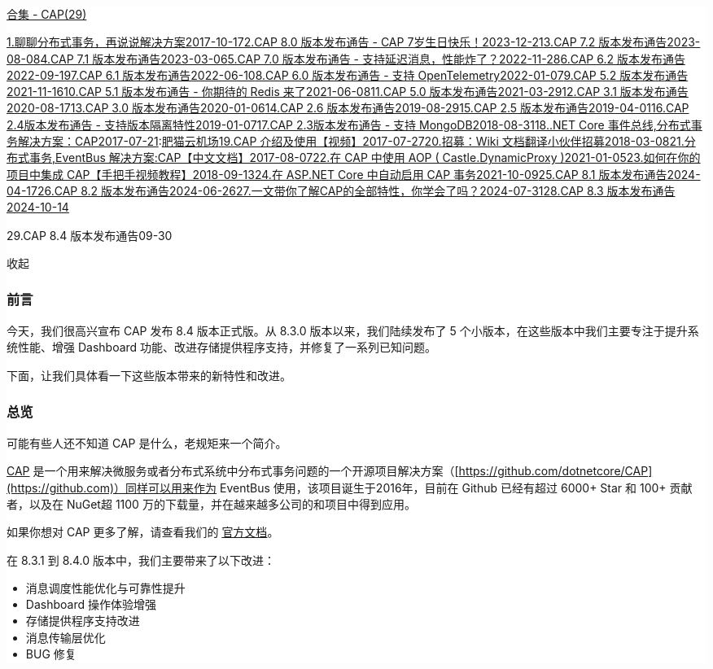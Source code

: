 [合集 - CAP(29)](https://github.com)

[1.聊聊分布式事务，再说说解决方案2017-10-17](https://github.com/savorboard/p/distributed-system-transaction-consistency.html)[2.CAP 8.0 版本发布通告 - CAP 7岁生日快乐！2023-12-21](https://github.com/savorboard/p/cap-8-0.html)[3.CAP 7.2 版本发布通告2023-08-08](https://github.com/savorboard/p/cap-7-2.html)[4.CAP 7.1 版本发布通告2023-03-06](https://github.com/savorboard/p/cap-7-1.html)[5.CAP 7.0 版本发布通告 - 支持延迟消息，性能炸了？2022-11-28](https://github.com/savorboard/p/cap-7-0.html)[6.CAP 6.2 版本发布通告2022-09-19](https://github.com/savorboard/p/cap-6-2.html)[7.CAP 6.1 版本发布通告2022-06-10](https://github.com/savorboard/p/cap-6-1.html)[8.CAP 6.0 版本发布通告 - 支持 OpenTelemetry2022-01-07](https://github.com/savorboard/p/cap-6-0.html)[9.CAP 5.2 版本发布通告2021-11-16](https://github.com/savorboard/p/cap-5-2.html)[10.CAP 5.1 版本发布通告 - 你期待的 Redis 来了2021-06-08](https://github.com/savorboard/p/cap-5-1.html)[11.CAP 5.0 版本发布通告2021-03-29](https://github.com/savorboard/p/cap-5-0.html)[12.CAP 3.1 版本发布通告2020-08-17](https://github.com/savorboard/p/cap-3-1.html)[13.CAP 3.0 版本发布通告2020-01-06](https://github.com/savorboard/p/cap-3-0.html)[14.CAP 2.6 版本发布通告2019-08-29](https://github.com/savorboard/p/cap-2-6.html)[15.CAP 2.5 版本发布通告2019-04-01](https://github.com/savorboard/p/cap-2-5.html)[16.CAP 2.4版本发布通告 - 支持版本隔离特性2019-01-07](https://github.com/savorboard/p/cap-2-4.html)[17.CAP 2.3版本发布通告 - 支持 MongoDB2018-08-31](https://github.com/savorboard/p/cap-2-3.html)[18..NET Core 事件总线,分布式事务解决方案：CAP2017-07-21](https://github.com/savorboard/p/cap.html):[肥猫云机场](https://fatcatcloude.com)[19.CAP 介绍及使用【视频】2017-07-27](https://github.com/savorboard/p/7243609.html)[20.招募：Wiki 文档翻译小伙伴招募2018-03-08](https://github.com/savorboard/p/8528124.html)[21.分布式事务,EventBus 解决方案:CAP【中文文档】2017-08-07](https://github.com/savorboard/p/cap-document.html)[22.在 CAP 中使用 AOP ( Castle.DynamicProxy )2021-01-05](https://github.com/savorboard/p/cap-castle.html)[23.如何在你的项目中集成 CAP【手把手视频教程】2018-09-13](https://github.com/savorboard/p/cap-video-1.html)[24.在 ASP.NET Core 中自动启用 CAP 事务2021-10-09](https://github.com/savorboard/p/cap-auto-transaction.html)[25.CAP 8.1 版本发布通告2024-04-17](https://github.com/savorboard/p/18139824/cap-8-1)[26.CAP 8.2 版本发布通告2024-06-26](https://github.com/savorboard/p/18268210/cap-8-2)[27.一文带你了解CAP的全部特性，你学会了吗？2024-07-31](https://github.com/savorboard/p/18333869/cap-features)[28.CAP 8.3 版本发布通告2024-10-14](https://github.com/savorboard/p/18464574/cap-8-3)

29.CAP 8.4 版本发布通告09-30

收起

### 前言

今天，我们很高兴宣布 CAP 发布 8.4 版本正式版。从 8.3.0 版本以来，我们陆续发布了 5 个小版本，在这些版本中我们主要专注于提升系统性能、增强 Dashboard 功能、改进存储提供程序支持，并修复了一系列已知问题。

下面，让我们具体看一下这些版本带来的新特性和改进。

### 总览

可能有些人还不知道 CAP 是什么，老规矩来一个简介。

[CAP](https://github.com) 是一个用来解决微服务或者分布式系统中分布式事务问题的一个开源项目解决方案（[https://github.com/dotnetcore/CAP](https://github.com)）同样可以用来作为 EventBus 使用，该项目诞生于2016年，目前在 Github 已经有超过 6000+ Star 和 100+ 贡献者，以及在 NuGet超 1100 万的下载量，并在越来越多公司的和项目中得到应用。

如果你想对 CAP 更多了解，请查看我们的 [官方文档](https://github.com)。

在 8.3.1 到 8.4.0 版本中，我们主要带来了以下改进：

* 消息调度性能优化与可靠性提升
* Dashboard 操作体验增强
* 存储提供程序支持改进
* 消息传输层优化
* BUG 修复
